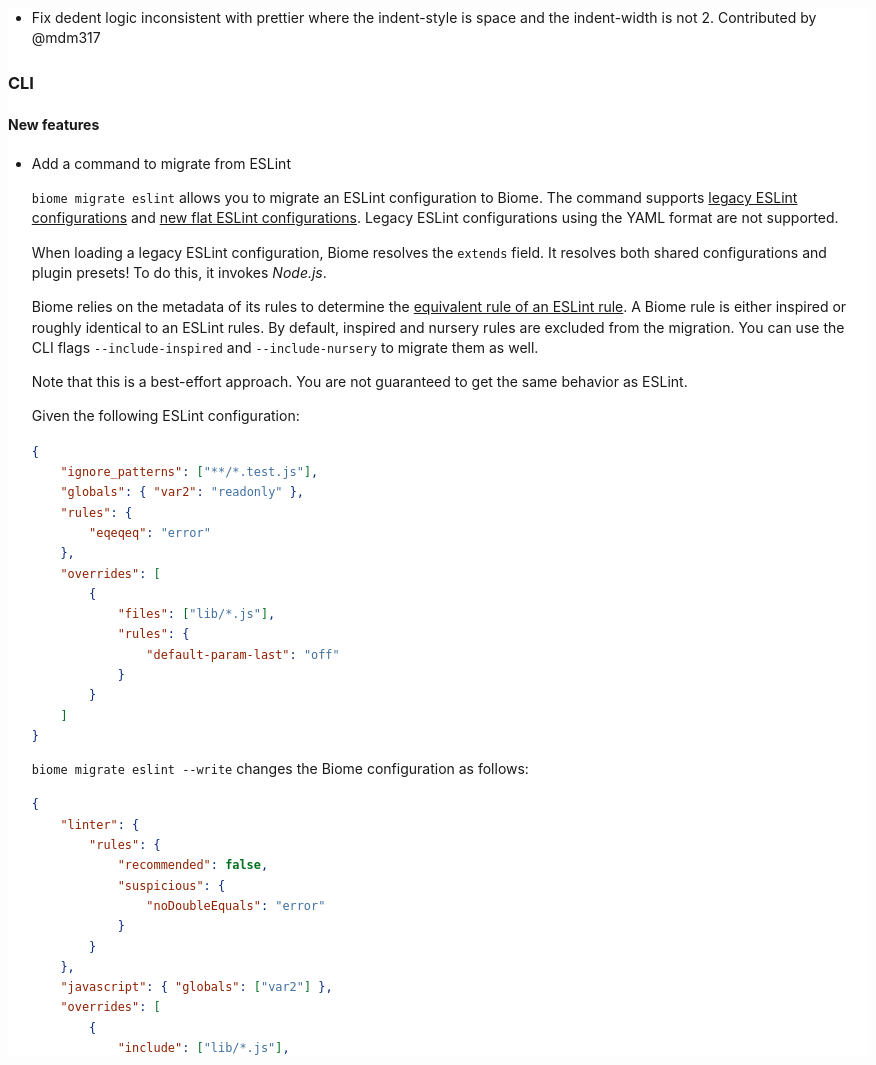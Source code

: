 -   Fix dedent logic inconsistent with prettier where the indent-style is space
    and the indent-width is not 2. Contributed by @mdm317

### CLI

#### New features

-   Add a command to migrate from ESLint

    `biome migrate eslint` allows you to migrate an ESLint configuration to
    Biome. The command supports
    [legacy ESLint configurations](https://eslint.org/docs/latest/use/configure/configuration-files)
    and
    [new flat ESLint configurations](https://eslint.org/docs/latest/use/configure/configuration-files-new).
    Legacy ESLint configurations using the YAML format are not supported.

    When loading a legacy ESLint configuration, Biome resolves the `extends`
    field. It resolves both shared configurations and plugin presets! To do
    this, it invokes _Node.js_.

    Biome relies on the metadata of its rules to determine the
    [equivalent rule of an ESLint rule](https://biomejs.dev/linter/rules-sources/).
    A Biome rule is either inspired or roughly identical to an ESLint rules. By
    default, inspired and nursery rules are excluded from the migration. You can
    use the CLI flags `--include-inspired` and `--include-nursery` to migrate
    them as well.

    Note that this is a best-effort approach. You are not guaranteed to get the
    same behavior as ESLint.

    Given the following ESLint configuration:

    ```json
    {
    	"ignore_patterns": ["**/*.test.js"],
    	"globals": { "var2": "readonly" },
    	"rules": {
    		"eqeqeq": "error"
    	},
    	"overrides": [
    		{
    			"files": ["lib/*.js"],
    			"rules": {
    				"default-param-last": "off"
    			}
    		}
    	]
    }
    ```

    `biome migrate eslint --write` changes the Biome configuration as follows:

    ```json
    {
    	"linter": {
    		"rules": {
    			"recommended": false,
    			"suspicious": {
    				"noDoubleEquals": "error"
    			}
    		}
    	},
    	"javascript": { "globals": ["var2"] },
    	"overrides": [
    		{
    			"include": ["lib/*.js"],